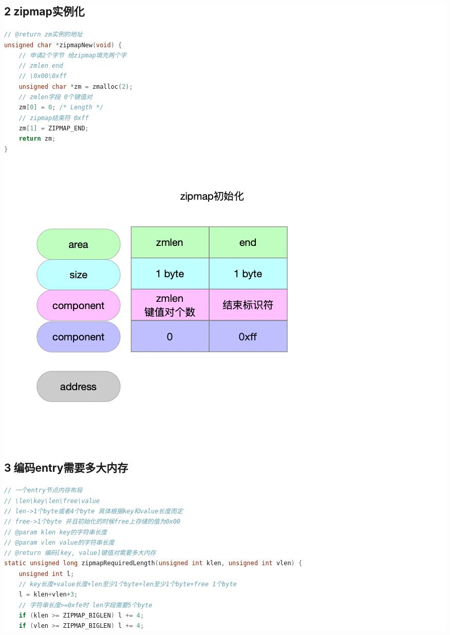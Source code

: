 ## 2 zipmap实例化

```c
// @return zm实例的地址
unsigned char *zipmapNew(void) {
    // 申请2个字节 给zipmap填充两个字
    // zmlen end
    // \0x00\0xff
    unsigned char *zm = zmalloc(2);
    // zmlen字段 0个键值对
    zm[0] = 0; /* Length */
    // zipmap结束符 0xff
    zm[1] = ZIPMAP_END;
    return zm;
}
```

![](Redis-0x06-zipmap/image-20230401215341175.png)

## 3 编码entry需要多大内存

```c
// 一个entry节点内存布局
// \len\key\len\free\value
// len->1个byte或者4个byte 具体根据key和value长度而定
// free->1个byte 并且初始化的时候free上存储的值为0x00
// @param klen key的字符串长度
// @param vlen value的字符串长度
// @return 编码[key, value]键值对需要多大内存
static unsigned long zipmapRequiredLength(unsigned int klen, unsigned int vlen) {
    unsigned int l;
    // key长度+value长度+len至少1个byte+len至少1个byte+free 1个byte
    l = klen+vlen+3;
    // 字符串长度>=0xfe时 len字段需要5个byte
    if (klen >= ZIPMAP_BIGLEN) l += 4;
    if (vlen >= ZIPMAP_BIGLEN) l += 4;
```